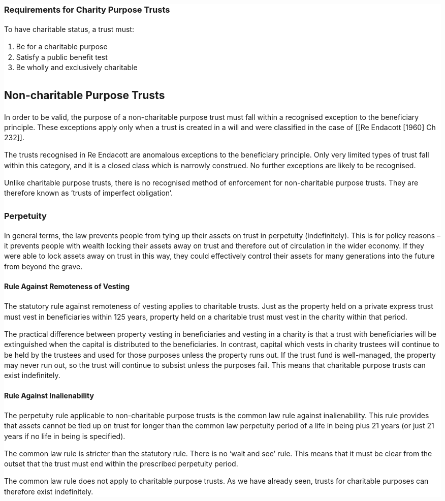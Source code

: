### Requirements for Charity Purpose Trusts

To have charitable status, a trust must:

1. Be for a charitable purpose
2. Satisfy a public benefit test
3. Be wholly and exclusively charitable

## Non-charitable Purpose Trusts

In order to be valid, the purpose of a non-charitable purpose trust must fall within a recognised exception to the beneficiary principle. These exceptions apply only when a trust is created in a will and were classified in the case of [[Re Endacott [1960] Ch 232]].

The trusts recognised in Re Endacott are anomalous exceptions to the beneficiary principle. Only very limited types of trust fall within this category, and it is a closed class which is narrowly construed. No further exceptions are likely to be recognised.

Unlike charitable purpose trusts, there is no recognised method of enforcement for non-charitable purpose trusts. They are therefore known as ‘trusts of imperfect obligation’.

### Perpetuity

In general terms, the law prevents people from tying up their assets on trust in perpetuity (indefinitely). This is for policy reasons – it prevents people with wealth locking their assets away on trust and therefore out of circulation in the wider economy. If they were able to lock assets away on trust in this way, they could effectively control their assets for many generations into the future from beyond the grave.

#### Rule Against Remoteness of Vesting

The statutory rule against remoteness of vesting applies to charitable trusts. Just as the property held on a private express trust must vest in beneficiaries within 125 years, property held on a charitable trust must vest in the charity within that period.

The practical difference between property vesting in beneficiaries and vesting in a charity is that a trust with beneficiaries will be extinguished when the capital is distributed to the beneficiaries. In contrast, capital which vests in charity trustees will continue to be held by the trustees and used for those purposes unless the property runs out. If the trust fund is well-managed, the property may never run out, so the trust will continue to subsist unless the purposes fail. This means that charitable purpose trusts can exist indefinitely.

#### Rule Against Inalienability

The perpetuity rule applicable to non-charitable purpose trusts is the common law rule against inalienability. This rule provides that assets cannot be tied up on trust for longer than the common law perpetuity period of a life in being plus 21 years (or just 21 years if no life in being is specified).

The common law rule is stricter than the statutory rule. There is no ‘wait and see’ rule. This means that it must be clear from the outset that the trust must end within the prescribed perpetuity period.

The common law rule does not apply to charitable purpose trusts. As we have already seen, trusts for charitable purposes can therefore exist indefinitely.
